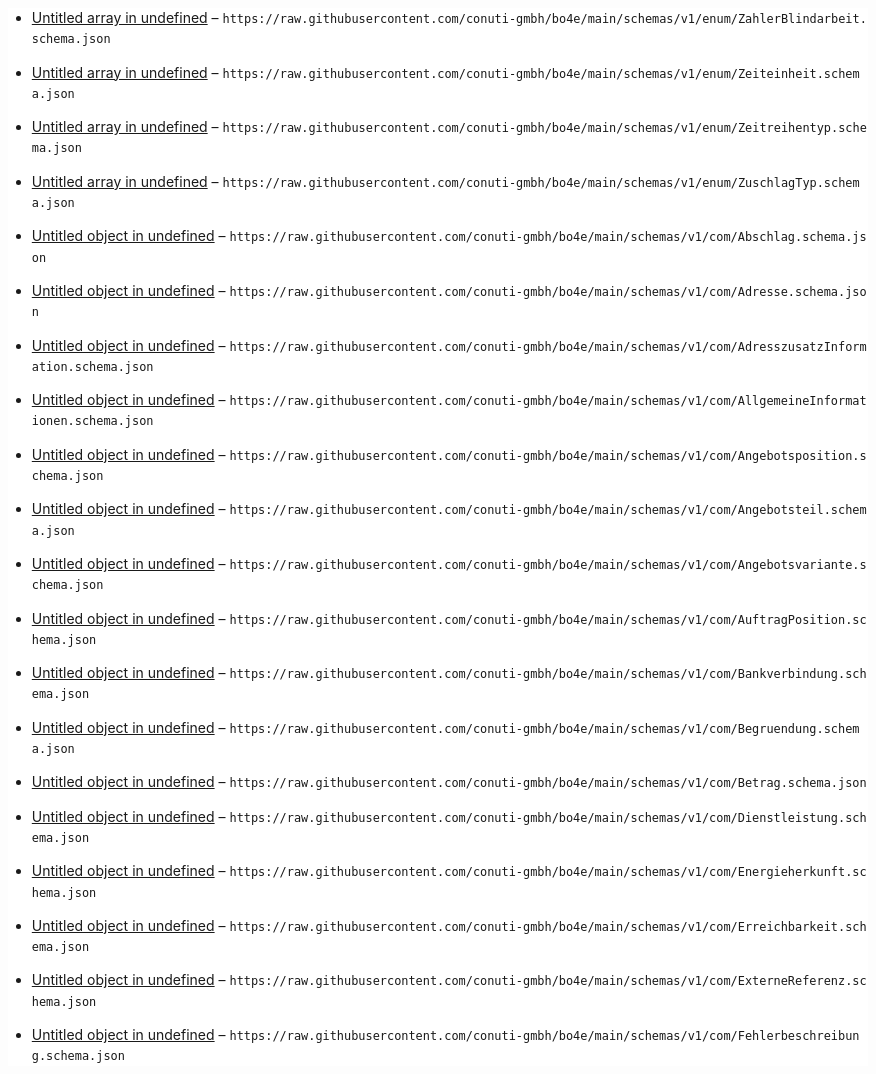 *   [Untitled array in undefined](./zahlerblindarbeit.md) – `https://raw.githubusercontent.com/conuti-gmbh/bo4e/main/schemas/v1/enum/ZahlerBlindarbeit.schema.json`

*   [Untitled array in undefined](./zeiteinheit.md) – `https://raw.githubusercontent.com/conuti-gmbh/bo4e/main/schemas/v1/enum/Zeiteinheit.schema.json`

*   [Untitled array in undefined](./zeitreihentyp.md) – `https://raw.githubusercontent.com/conuti-gmbh/bo4e/main/schemas/v1/enum/Zeitreihentyp.schema.json`

*   [Untitled array in undefined](./zuschlagtyp.md) – `https://raw.githubusercontent.com/conuti-gmbh/bo4e/main/schemas/v1/enum/ZuschlagTyp.schema.json`

*   [Untitled object in undefined](./abschlag.md) – `https://raw.githubusercontent.com/conuti-gmbh/bo4e/main/schemas/v1/com/Abschlag.schema.json`

*   [Untitled object in undefined](./adresse.md) – `https://raw.githubusercontent.com/conuti-gmbh/bo4e/main/schemas/v1/com/Adresse.schema.json`

*   [Untitled object in undefined](./adresszusatzinformation.md) – `https://raw.githubusercontent.com/conuti-gmbh/bo4e/main/schemas/v1/com/AdresszusatzInformation.schema.json`

*   [Untitled object in undefined](./allgemeineinformationen.md) – `https://raw.githubusercontent.com/conuti-gmbh/bo4e/main/schemas/v1/com/AllgemeineInformationen.schema.json`

*   [Untitled object in undefined](./angebotsposition.md) – `https://raw.githubusercontent.com/conuti-gmbh/bo4e/main/schemas/v1/com/Angebotsposition.schema.json`

*   [Untitled object in undefined](./angebotsteil.md) – `https://raw.githubusercontent.com/conuti-gmbh/bo4e/main/schemas/v1/com/Angebotsteil.schema.json`

*   [Untitled object in undefined](./angebotsvariante.md) – `https://raw.githubusercontent.com/conuti-gmbh/bo4e/main/schemas/v1/com/Angebotsvariante.schema.json`

*   [Untitled object in undefined](./auftragposition.md) – `https://raw.githubusercontent.com/conuti-gmbh/bo4e/main/schemas/v1/com/AuftragPosition.schema.json`

*   [Untitled object in undefined](./bankverbindung.md) – `https://raw.githubusercontent.com/conuti-gmbh/bo4e/main/schemas/v1/com/Bankverbindung.schema.json`

*   [Untitled object in undefined](./begruendung.md) – `https://raw.githubusercontent.com/conuti-gmbh/bo4e/main/schemas/v1/com/Begruendung.schema.json`

*   [Untitled object in undefined](./betrag.md) – `https://raw.githubusercontent.com/conuti-gmbh/bo4e/main/schemas/v1/com/Betrag.schema.json`

*   [Untitled object in undefined](./dienstleistung.md) – `https://raw.githubusercontent.com/conuti-gmbh/bo4e/main/schemas/v1/com/Dienstleistung.schema.json`

*   [Untitled object in undefined](./energieherkunft.md) – `https://raw.githubusercontent.com/conuti-gmbh/bo4e/main/schemas/v1/com/Energieherkunft.schema.json`

*   [Untitled object in undefined](./erreichbarkeit.md) – `https://raw.githubusercontent.com/conuti-gmbh/bo4e/main/schemas/v1/com/Erreichbarkeit.schema.json`

*   [Untitled object in undefined](./externereferenz.md) – `https://raw.githubusercontent.com/conuti-gmbh/bo4e/main/schemas/v1/com/ExterneReferenz.schema.json`

*   [Untitled object in undefined](./fehlerbeschreibung.md) – `https://raw.githubusercontent.com/conuti-gmbh/bo4e/main/schemas/v1/com/Fehlerbeschreibung.schema.json`
